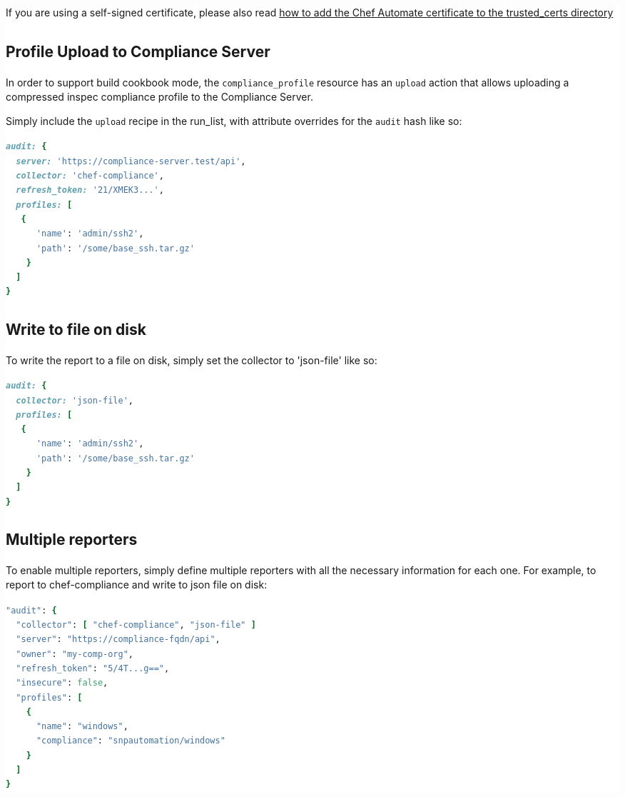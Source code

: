 If you are using a self-signed certificate, please also read [how to add the Chef Automate certificate to the trusted_certs directory](https://docs.chef.io/setup_visibility_chef_automate.html#add-chef-automate-certificate-to-trusted-certs-directory)

## Profile Upload to Compliance Server

In order to support build cookbook mode, the `compliance_profile` resource has an `upload` action that allows uploading a compressed
inspec compliance profile to the Compliance Server.

Simply include the `upload` recipe in the run_list, with attribute overrides for the `audit` hash like so:

```ruby
audit: {
  server: 'https://compliance-server.test/api',
  collector: 'chef-compliance',
  refresh_token: '21/XMEK3...',
  profiles: [
   {
      'name': 'admin/ssh2',
      'path': '/some/base_ssh.tar.gz'
    }
  ]
}
```

## Write to file on disk

To write the report to a file on disk, simply set the collector to 'json-file' like so:

```ruby
audit: {
  collector: 'json-file',
  profiles: [
   {
      'name': 'admin/ssh2',
      'path': '/some/base_ssh.tar.gz'
    }
  ]
}
```

## Multiple reporters

To enable multiple reporters, simply define multiple reporters with all the necessary information
for each one.  For example, to report to chef-compliance and write to json file on disk:

```ruby
"audit": {
  "collector": [ "chef-compliance", "json-file" ]
  "server": "https://compliance-fqdn/api",
  "owner": "my-comp-org",
  "refresh_token": "5/4T...g==",
  "insecure": false,
  "profiles": [
    {
      "name": "windows",
      "compliance": "snpautomation/windows"
    }
  ]
}
```


[cookbook]: https://supermarket.chef.io/cookbooks/audit
[travis]: http://travis-ci.org/chef-cookbooks/audit